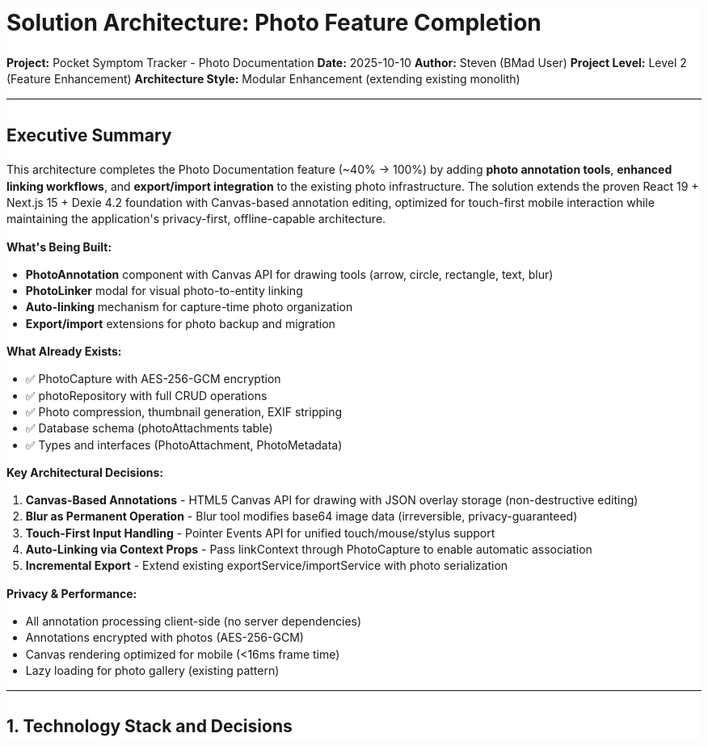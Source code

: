 # Solution Architecture: Photo Feature Completion

**Project:** Pocket Symptom Tracker - Photo Documentation
**Date:** 2025-10-10
**Author:** Steven (BMad User)
**Project Level:** Level 2 (Feature Enhancement)
**Architecture Style:** Modular Enhancement (extending existing monolith)

---

## Executive Summary

This architecture completes the Photo Documentation feature (~40% → 100%) by adding **photo annotation tools**, **enhanced linking workflows**, and **export/import integration** to the existing photo infrastructure. The solution extends the proven React 19 + Next.js 15 + Dexie 4.2 foundation with Canvas-based annotation editing, optimized for touch-first mobile interaction while maintaining the application's privacy-first, offline-capable architecture.

**What's Being Built:**
- **PhotoAnnotation** component with Canvas API for drawing tools (arrow, circle, rectangle, text, blur)
- **PhotoLinker** modal for visual photo-to-entity linking
- **Auto-linking** mechanism for capture-time photo organization
- **Export/import** extensions for photo backup and migration

**What Already Exists:**
- ✅ PhotoCapture with AES-256-GCM encryption
- ✅ photoRepository with full CRUD operations
- ✅ Photo compression, thumbnail generation, EXIF stripping
- ✅ Database schema (photoAttachments table)
- ✅ Types and interfaces (PhotoAttachment, PhotoMetadata)

**Key Architectural Decisions:**
1. **Canvas-Based Annotations** - HTML5 Canvas API for drawing with JSON overlay storage (non-destructive editing)
2. **Blur as Permanent Operation** - Blur tool modifies base64 image data (irreversible, privacy-guaranteed)
3. **Touch-First Input Handling** - Pointer Events API for unified touch/mouse/stylus support
4. **Auto-Linking via Context Props** - Pass linkContext through PhotoCapture to enable automatic association
5. **Incremental Export** - Extend existing exportService/importService with photo serialization

**Privacy & Performance:**
- All annotation processing client-side (no server dependencies)
- Annotations encrypted with photos (AES-256-GCM)
- Canvas rendering optimized for mobile (<16ms frame time)
- Lazy loading for photo gallery (existing pattern)

---

## 1. Technology Stack and Decisions
